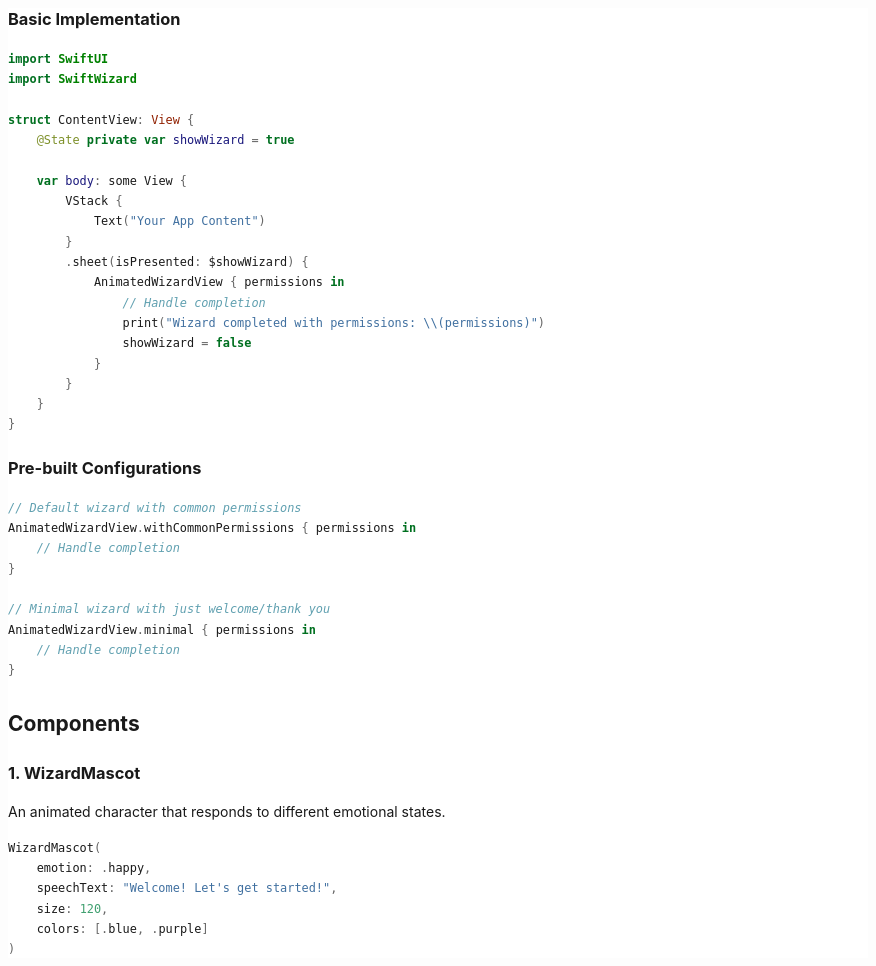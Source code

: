 ### Basic Implementation

```swift
import SwiftUI
import SwiftWizard

struct ContentView: View {
    @State private var showWizard = true
    
    var body: some View {
        VStack {
            Text("Your App Content")
        }
        .sheet(isPresented: $showWizard) {
            AnimatedWizardView { permissions in
                // Handle completion
                print("Wizard completed with permissions: \\(permissions)")
                showWizard = false
            }
        }
    }
}
```

### Pre-built Configurations

```swift
// Default wizard with common permissions
AnimatedWizardView.withCommonPermissions { permissions in
    // Handle completion
}

// Minimal wizard with just welcome/thank you
AnimatedWizardView.minimal { permissions in
    // Handle completion  
}
```

## Components

### 1. WizardMascot

An animated character that responds to different emotional states.

```swift
WizardMascot(
    emotion: .happy,
    speechText: "Welcome! Let's get started!",
    size: 120,
    colors: [.blue, .purple]
)
```
